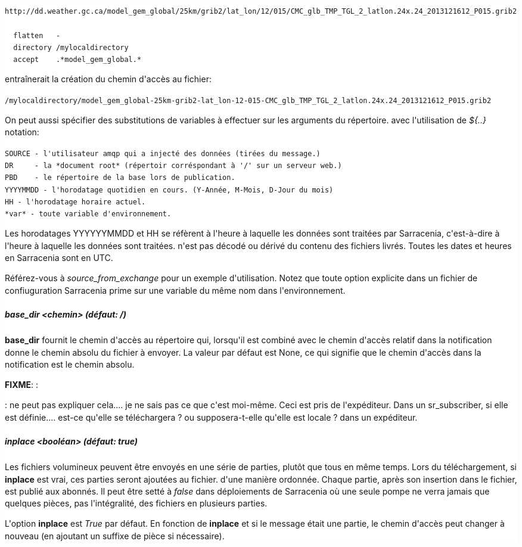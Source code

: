     http://dd.weather.gc.ca/model_gem_global/25km/grib2/lat_lon/12/015/CMC_glb_TMP_TGL_2_latlon.24x.24_2013121612_P015.grib2

      flatten   -
      directory /mylocaldirectory
      accept    .*model_gem_global.*

entraînerait la création du chemin d'accès au fichier:

    /mylocaldirectory/model_gem_global-25km-grib2-lat_lon-12-015-CMC_glb_TMP_TGL_2_latlon.24x.24_2013121612_P015.grib2

On peut aussi spécifier des substitutions de variables à effectuer sur
les arguments du répertoire. avec l'utilisation de *${..}* notation:

    SOURCE - l'utilisateur amqp qui a injecté des données (tirées du message.)
    DR     - la *document root* (répertoir corréspondant à '/' sur un serveur web.)
    PBD    - le répertoire de la base lors de publication.
    YYYYMMDD - l'horodatage quotidien en cours. (Y-Année, M-Mois, D-Jour du mois)
    HH - l'horodatage horaire actuel.
    *var* - toute variable d'environnement.

Les horodatages YYYYYYMMDD et HH se réfèrent à l'heure à laquelle les
données sont traitées par Sarracenia, c'est-à-dire à l'heure à laquelle
les données sont traitées. n'est pas décodé ou dérivé du contenu des
fichiers livrés. Toutes les dates et heures en Sarracenia sont en UTC.

Référez-vous à *source\_from\_exchange* pour un exemple d'utilisation.
Notez que toute option explicite dans un fichier de confiuguration
Sarracenia prime sur une variable du même nom dans l'environnement.

##### base\_dir \<chemin\> (défaut: /)

**base\_dir** fournit le chemin d'accès au répertoire qui, lorsqu'il est
combiné avec le chemin d'accès relatif dans la notification donne le
chemin absolu du fichier à envoyer. La valeur par défaut est None, ce
qui signifie que le chemin d'accès dans la notification est le chemin
absolu.

**FIXME**: :

:   ne peut pas expliquer cela.... je ne sais pas ce que c'est moi-même.
    Ceci est pris de l'expéditeur. Dans un sr\_subscriber, si elle est
    définie.... est-ce qu'elle se téléchargera ? ou supposera-t-elle
    qu'elle est locale ? dans un expéditeur.

##### inplace \<booléan\> (défaut: true)

Les fichiers volumineux peuvent être envoyés en une série de parties,
plutôt que tous en même temps. Lors du téléchargement, si **inplace**
est vrai, ces parties seront ajoutées au fichier. d'une manière
ordonnée. Chaque partie, après son insertion dans le fichier, est publié
aux abonnés. Il peut être setté à *false* dans déploiements de
Sarracenia où une seule pompe ne verra jamais que quelques pièces, pas
l'intégralité, des fichiers en plusieurs parties.

L'option **inplace** est *True* par défaut. En fonction de **inplace**
et si le message était une partie, le chemin d'accès peut changer à
nouveau (en ajoutant un suffixe de pièce si nécessaire).
